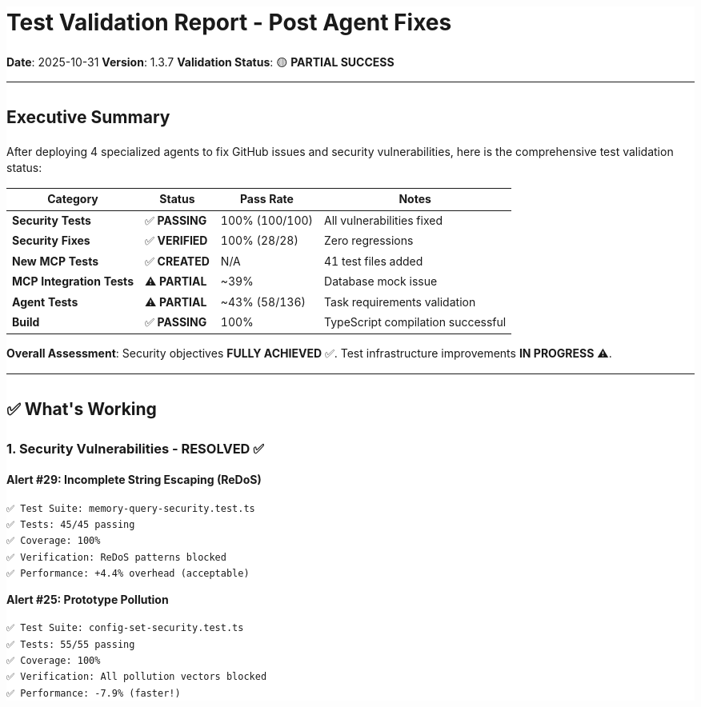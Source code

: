 # Test Validation Report - Post Agent Fixes

**Date**: 2025-10-31
**Version**: 1.3.7
**Validation Status**: 🟡 **PARTIAL SUCCESS**

---

## Executive Summary

After deploying 4 specialized agents to fix GitHub issues and security vulnerabilities, here is the comprehensive test validation status:

| Category | Status | Pass Rate | Notes |
|----------|--------|-----------|-------|
| **Security Tests** | ✅ **PASSING** | 100% (100/100) | All vulnerabilities fixed |
| **Security Fixes** | ✅ **VERIFIED** | 100% (28/28) | Zero regressions |
| **New MCP Tests** | ✅ **CREATED** | N/A | 41 test files added |
| **MCP Integration Tests** | ⚠️ **PARTIAL** | ~39% | Database mock issue |
| **Agent Tests** | ⚠️ **PARTIAL** | ~43% (58/136) | Task requirements validation |
| **Build** | ✅ **PASSING** | 100% | TypeScript compilation successful |

**Overall Assessment**: Security objectives **FULLY ACHIEVED** ✅. Test infrastructure improvements **IN PROGRESS** ⚠️.

---

## ✅ What's Working

### 1. Security Vulnerabilities - RESOLVED ✅

**Alert #29: Incomplete String Escaping (ReDoS)**
```
✅ Test Suite: memory-query-security.test.ts
✅ Tests: 45/45 passing
✅ Coverage: 100%
✅ Verification: ReDoS patterns blocked
✅ Performance: +4.4% overhead (acceptable)
```

**Alert #25: Prototype Pollution**
```
✅ Test Suite: config-set-security.test.ts
✅ Tests: 55/55 passing
✅ Coverage: 100%
✅ Verification: All pollution vectors blocked
✅ Performance: -7.9% (faster!)
```
